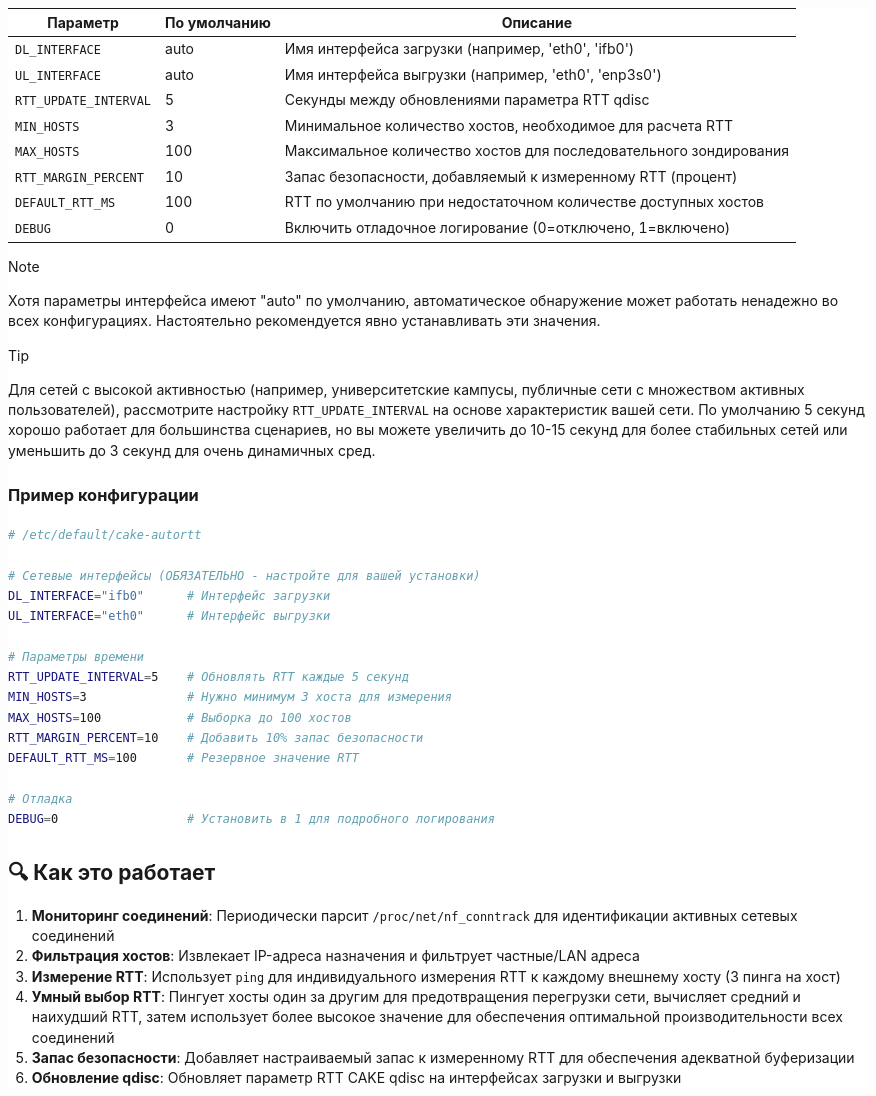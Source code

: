 | Параметр | По умолчанию | Описание |
|-----------|---------|-------------|
| `DL_INTERFACE` | auto | Имя интерфейса загрузки (например, 'eth0', 'ifb0') |
| `UL_INTERFACE` | auto | Имя интерфейса выгрузки (например, 'eth0', 'enp3s0') |
| `RTT_UPDATE_INTERVAL` | 5 | Секунды между обновлениями параметра RTT qdisc |
| `MIN_HOSTS` | 3 | Минимальное количество хостов, необходимое для расчета RTT |
| `MAX_HOSTS` | 100 | Максимальное количество хостов для последовательного зондирования |
| `RTT_MARGIN_PERCENT` | 10 | Запас безопасности, добавляемый к измеренному RTT (процент) |
| `DEFAULT_RTT_MS` | 100 | RTT по умолчанию при недостаточном количестве доступных хостов |
| `DEBUG` | 0 | Включить отладочное логирование (0=отключено, 1=включено) |

> [!NOTE]  
> Хотя параметры интерфейса имеют "auto" по умолчанию, автоматическое обнаружение может работать ненадежно во всех конфигурациях. Настоятельно рекомендуется явно устанавливать эти значения.

> [!TIP]  
> Для сетей с высокой активностью (например, университетские кампусы, публичные сети с множеством активных пользователей), рассмотрите настройку `RTT_UPDATE_INTERVAL` на основе характеристик вашей сети. По умолчанию 5 секунд хорошо работает для большинства сценариев, но вы можете увеличить до 10-15 секунд для более стабильных сетей или уменьшить до 3 секунд для очень динамичных сред.

### Пример конфигурации

```bash
# /etc/default/cake-autortt

# Сетевые интерфейсы (ОБЯЗАТЕЛЬНО - настройте для вашей установки)
DL_INTERFACE="ifb0"      # Интерфейс загрузки
UL_INTERFACE="eth0"      # Интерфейс выгрузки

# Параметры времени
RTT_UPDATE_INTERVAL=5    # Обновлять RTT каждые 5 секунд
MIN_HOSTS=3              # Нужно минимум 3 хоста для измерения
MAX_HOSTS=100            # Выборка до 100 хостов
RTT_MARGIN_PERCENT=10    # Добавить 10% запас безопасности
DEFAULT_RTT_MS=100       # Резервное значение RTT

# Отладка
DEBUG=0                  # Установить в 1 для подробного логирования
```

## 🔍 Как это работает

1. **Мониторинг соединений**: Периодически парсит `/proc/net/nf_conntrack` для идентификации активных сетевых соединений
2. **Фильтрация хостов**: Извлекает IP-адреса назначения и фильтрует частные/LAN адреса
3. **Измерение RTT**: Использует `ping` для индивидуального измерения RTT к каждому внешнему хосту (3 пинга на хост)
4. **Умный выбор RTT**: Пингует хосты один за другим для предотвращения перегрузки сети, вычисляет средний и наихудший RTT, затем использует более высокое значение для обеспечения оптимальной производительности всех соединений
5. **Запас безопасности**: Добавляет настраиваемый запас к измеренному RTT для обеспечения адекватной буферизации
6. **Обновление qdisc**: Обновляет параметр RTT CAKE qdisc на интерфейсах загрузки и выгрузки
